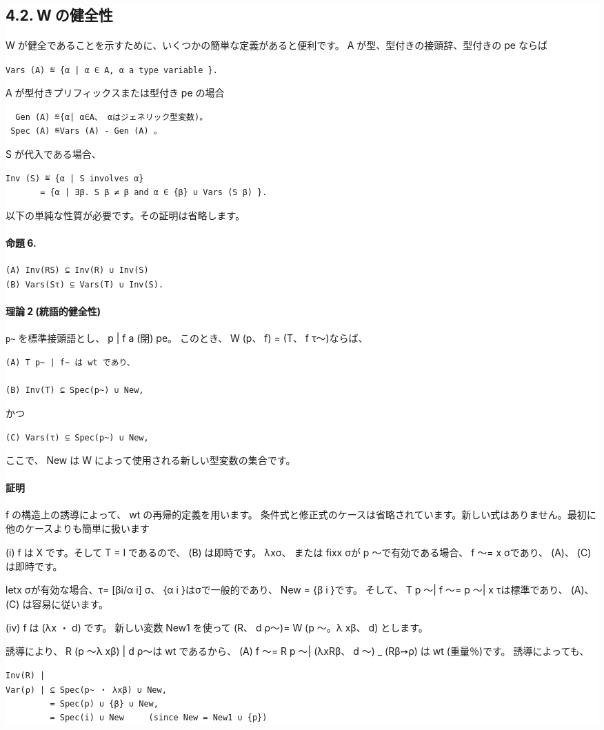   

## 4.2. W の健全性

  W が健全であることを示すために、いくつかの簡単な定義があると便利です。
  A が型、型付きの接頭辞、型付きの pe ならば

    Vars (A) ≝ {α | α ∈ A, α a type variable }.

  A が型付きプリフィックスまたは型付き pe の場合

      Gen (A) ≝{α| α∈A、 αはジェネリック型変数)。
     Spec (A) ≝Vars (A) - Gen (A) 。

  S が代入である場合、

    Inv (S) ≝ {α | S involves α}
           = {α | ∃β. S β ≠ β and α ∈ {β} ∪ Vars (S β) }.

  以下の単純な性質が必要です。その証明は省略します。

#### 命題 6.

    (A) Inv(RS) ⊆ Inv(R) ∪ Inv(S)
    (B) Vars(Sτ) ⊆ Vars(T) ∪ Inv(S).

#### 理論 2 (統語的健全性)

  `p~` を標準接頭語とし、 p | f a (閉) pe。
  このとき、 W (p、 f) = (T、 f τ〜)ならば、

    (A) T p~ | f~ は wt であり、

    (B) Inv(T) ⊆ Spec(p~) ∪ New,

   かつ

    (C) Vars(τ) ⊆ Spec(p~) ∪ New,

   ここで、 New は W によって使用される新しい型変数の集合です。

#### 証明

  f の構造上の誘導によって、 wt の再帰的定義を用います。
  条件式と修正式のケースは省略されています。新しい式はありません。最初に他のケースよりも簡単に扱います

  (i) f は X です。そして T = I であるので、 (B) は即時です。
  λxσ、 または fixx σが p 〜で有効である場合、 f 〜= x σであり、 (A)、 (C) は即時です。

  letx σが有効な場合、τ= [βi/α i] σ、 {α i }はσで一般的であり、 New = {β i }です。
  そして、 T p 〜| f 〜= p 〜| x τは標準であり、 (A)、 (C) は容易に従います。

  (iv) f は (λx ・ d) です。 新しい変数 New1 を使って (R、 d ρ〜)= W (p 〜。λ xβ、 d) とします。

  

  誘導により、 R (p 〜λ xβ) | d ρ〜は wt であるから、 (A) f 〜= R p 〜| (λxRβ、 d 〜) _ (Rβ➙ρ) は wt (重量％)です。
  誘導によっても、

    Inv(R) |
    Var(ρ) | ⊆ Spec(p~ ・ λxβ) ∪ New,
             = Spec(p) ∪ {β} ∪ New,
             = Spec(i) ∪ New     (since New = New1 ∪ {p})
